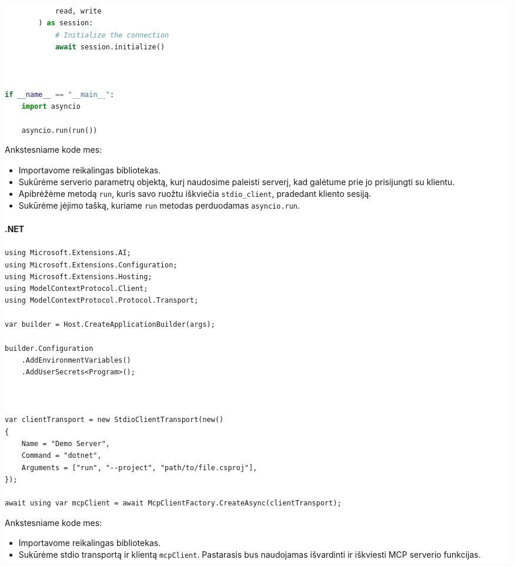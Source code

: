 ```python
            read, write
        ) as session:
            # Initialize the connection
            await session.initialize()

          

if __name__ == "__main__":
    import asyncio

    asyncio.run(run())
```

Ankstesniame kode mes:

- Importavome reikalingas bibliotekas.
- Sukūrėme serverio parametrų objektą, kurį naudosime paleisti serverį, kad galėtume prie jo prisijungti su klientu.
- Apibrėžėme metodą `run`, kuris savo ruožtu iškviečia `stdio_client`, pradedant kliento sesiją.
- Sukūrėme įėjimo tašką, kuriame `run` metodas perduodamas `asyncio.run`.

#### .NET

```dotnet
using Microsoft.Extensions.AI;
using Microsoft.Extensions.Configuration;
using Microsoft.Extensions.Hosting;
using ModelContextProtocol.Client;
using ModelContextProtocol.Protocol.Transport;

var builder = Host.CreateApplicationBuilder(args);

builder.Configuration
    .AddEnvironmentVariables()
    .AddUserSecrets<Program>();



var clientTransport = new StdioClientTransport(new()
{
    Name = "Demo Server",
    Command = "dotnet",
    Arguments = ["run", "--project", "path/to/file.csproj"],
});

await using var mcpClient = await McpClientFactory.CreateAsync(clientTransport);
```

Ankstesniame kode mes:

- Importavome reikalingas bibliotekas.
- Sukūrėme stdio transportą ir klientą `mcpClient`. Pastarasis bus naudojamas išvardinti ir iškviesti MCP serverio funkcijas.
